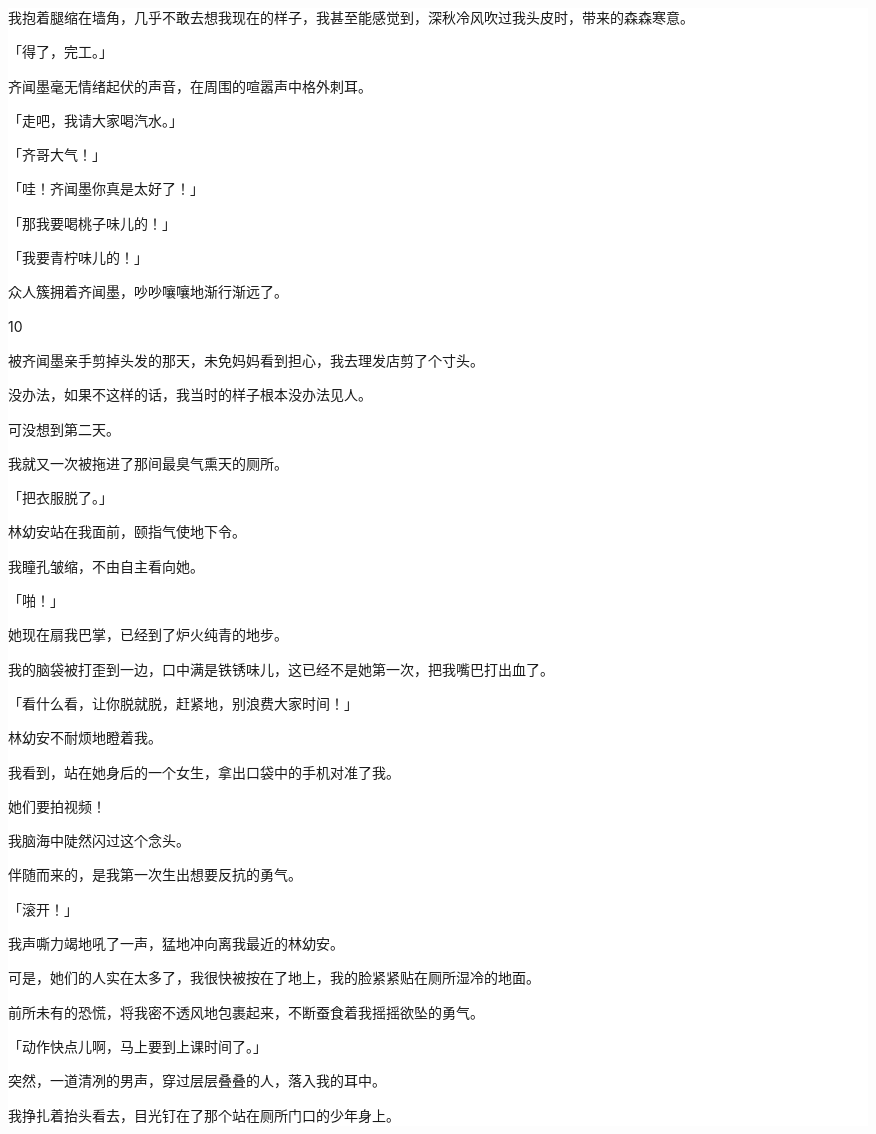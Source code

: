 我抱着腿缩在墙角，几乎不敢去想我现在的样子，我甚至能感觉到，深秋冷风吹过我头皮时，带来的森森寒意。

「得了，完工。」

齐闻墨毫无情绪起伏的声音，在周围的喧嚣声中格外刺耳。

「走吧，我请大家喝汽水。」

「齐哥大气！」

「哇！齐闻墨你真是太好了！」

「那我要喝桃子味儿的！」

「我要青柠味儿的！」

众人簇拥着齐闻墨，吵吵嚷嚷地渐行渐远了。

10

被齐闻墨亲手剪掉头发的那天，未免妈妈看到担心，我去理发店剪了个寸头。

没办法，如果不这样的话，我当时的样子根本没办法见人。

可没想到第二天。

我就又一次被拖进了那间最臭气熏天的厕所。

「把衣服脱了。」

林幼安站在我面前，颐指气使地下令。

我瞳孔皱缩，不由自主看向她。

「啪！」

她现在扇我巴掌，已经到了炉火纯青的地步。

我的脑袋被打歪到一边，口中满是铁锈味儿，这已经不是她第一次，把我嘴巴打出血了。

「看什么看，让你脱就脱，赶紧地，别浪费大家时间！」

林幼安不耐烦地瞪着我。

我看到，站在她身后的一个女生，拿出口袋中的手机对准了我。

她们要拍视频！

我脑海中陡然闪过这个念头。

伴随而来的，是我第一次生出想要反抗的勇气。

「滚开！」

我声嘶力竭地吼了一声，猛地冲向离我最近的林幼安。

可是，她们的人实在太多了，我很快被按在了地上，我的脸紧紧贴在厕所湿冷的地面。

前所未有的恐慌，将我密不透风地包裹起来，不断蚕食着我摇摇欲坠的勇气。

「动作快点儿啊，马上要到上课时间了。」

突然，一道清冽的男声，穿过层层叠叠的人，落入我的耳中。

我挣扎着抬头看去，目光钉在了那个站在厕所门口的少年身上。
